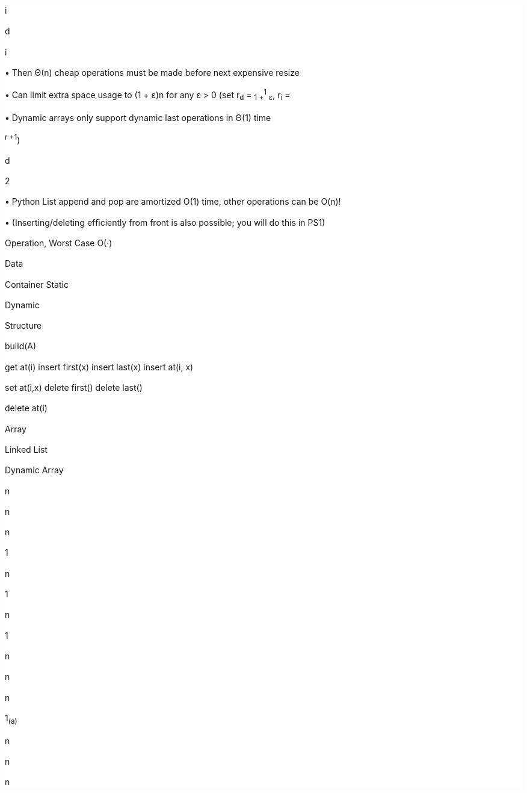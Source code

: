i

d

i

• Then Θ(n) cheap operations must be made before next expensive resize

• Can limit extra space usage to (1 + ε)n for any ε > 0 (set r<sub>d</sub> = <sub>1 +</sub><sup>1</sup> <sub>ε</sub>, r<sub>i</sub> =

• Dynamic arrays only support dynamic last operations in Θ(1) time

<sup>r +1</sup>)

d

2

• Python List append and pop are amortized O(1) time, other operations can be O(n)!

• (Inserting/deleting efﬁciently from front is also possible; you will do this in PS1)

Operation, Worst Case O(·)

Data

Container Static

Dynamic

Structure

build(A)

get at(i) insert first(x) insert last(x) insert at(i, x)

set at(i,x) delete first() delete last()

delete at(i)

Array

Linked List

Dynamic Array

n

n

n

1

n

1

n

1

n

n

n

1<sub>(a)</sub>

n

n

n

